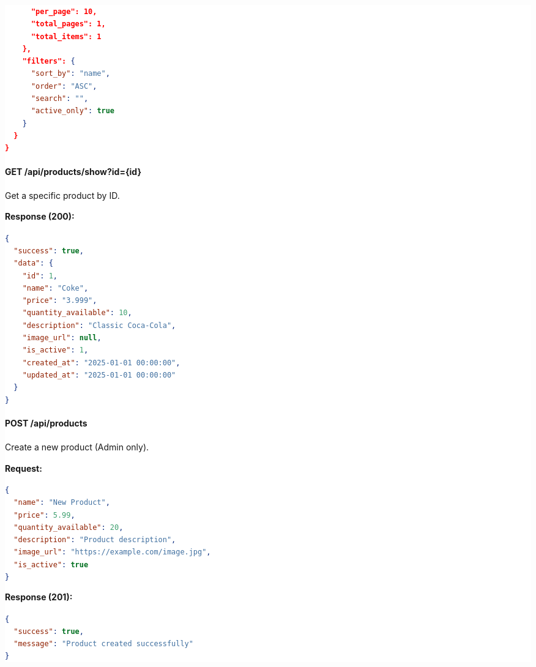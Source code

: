 ```json
      "per_page": 10,
      "total_pages": 1,
      "total_items": 1
    },
    "filters": {
      "sort_by": "name",
      "order": "ASC",
      "search": "",
      "active_only": true
    }
  }
}
```

#### GET /api/products/show?id={id}
Get a specific product by ID.

**Response (200):**
```json
{
  "success": true,
  "data": {
    "id": 1,
    "name": "Coke",
    "price": "3.999",
    "quantity_available": 10,
    "description": "Classic Coca-Cola",
    "image_url": null,
    "is_active": 1,
    "created_at": "2025-01-01 00:00:00",
    "updated_at": "2025-01-01 00:00:00"
  }
}
```

#### POST /api/products
Create a new product (Admin only).

**Request:**
```json
{
  "name": "New Product",
  "price": 5.99,
  "quantity_available": 20,
  "description": "Product description",
  "image_url": "https://example.com/image.jpg",
  "is_active": true
}
```

**Response (201):**
```json
{
  "success": true,
  "message": "Product created successfully"
}
```
